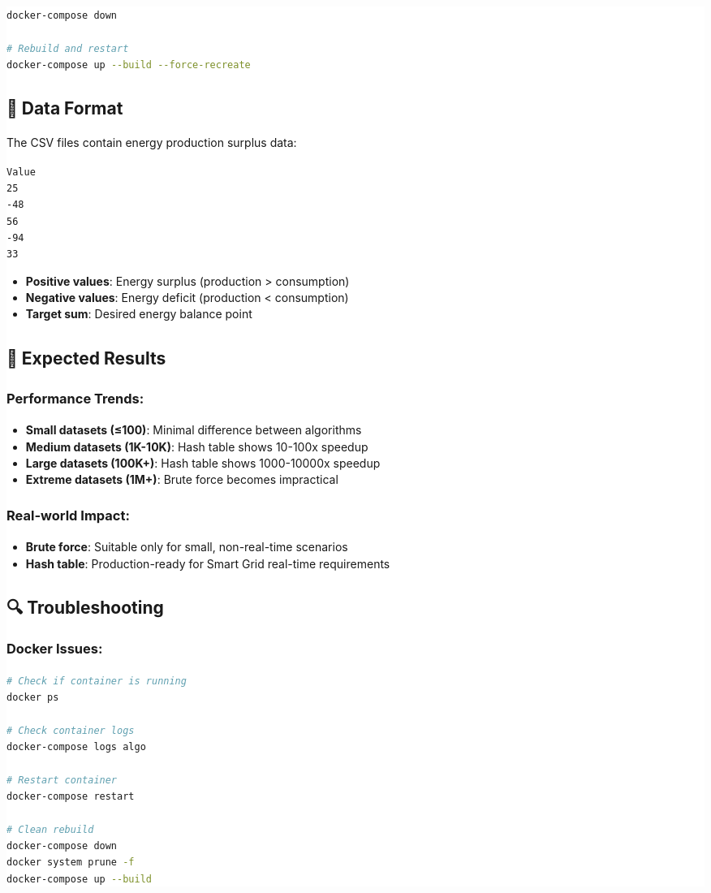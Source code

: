 ```bash
docker-compose down

# Rebuild and restart
docker-compose up --build --force-recreate
```

## 📁 Data Format

The CSV files contain energy production surplus data:
```csv
Value
25
-48
56
-94
33
```

- **Positive values**: Energy surplus (production > consumption)
- **Negative values**: Energy deficit (production < consumption)
- **Target sum**: Desired energy balance point

## 🎯 Expected Results

### Performance Trends:
- **Small datasets (≤100)**: Minimal difference between algorithms
- **Medium datasets (1K-10K)**: Hash table shows 10-100x speedup
- **Large datasets (100K+)**: Hash table shows 1000-10000x speedup
- **Extreme datasets (1M+)**: Brute force becomes impractical

### Real-world Impact:
- **Brute force**: Suitable only for small, non-real-time scenarios
- **Hash table**: Production-ready for Smart Grid real-time requirements

## 🔍 Troubleshooting

### Docker Issues:
```bash
# Check if container is running
docker ps

# Check container logs
docker-compose logs algo

# Restart container
docker-compose restart

# Clean rebuild
docker-compose down
docker system prune -f
docker-compose up --build
```
